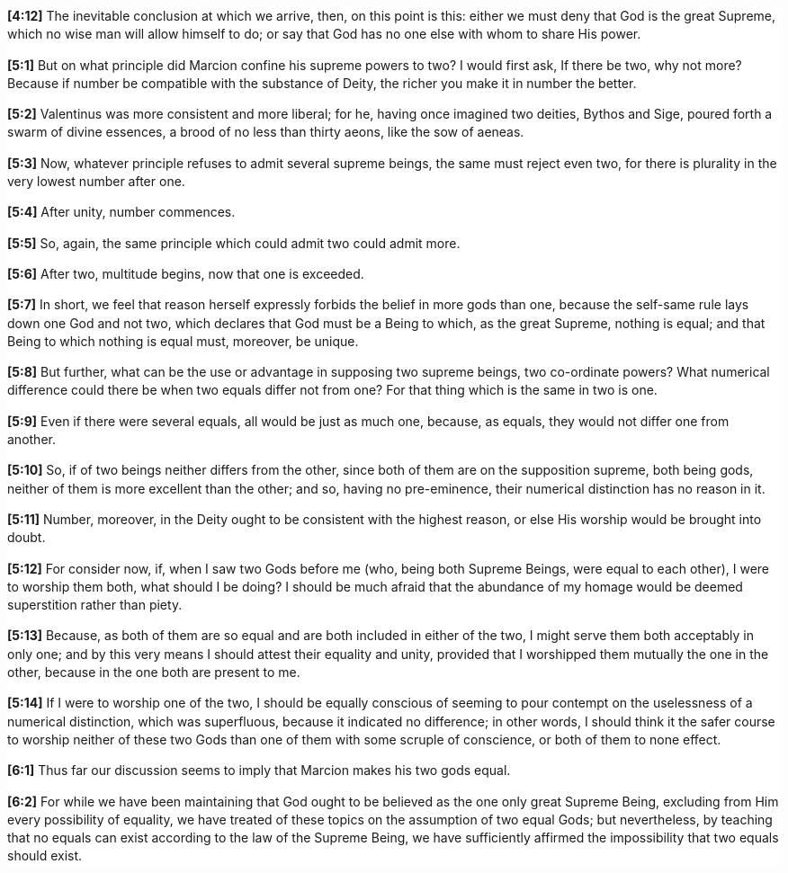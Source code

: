 **[4:12]** The inevitable conclusion at which we arrive, then, on this point is this: either we must deny that God is the great Supreme, which no wise man will allow himself to do; or say that God has no one else with whom to share His power.

**[5:1]** But on what principle did Marcion confine his supreme powers to two? I would first ask, If there be two, why not more? Because if number be compatible with the substance of Deity, the richer you make it in number the better.

**[5:2]** Valentinus was more consistent and more liberal; for he, having once imagined two deities, Bythos and Sige, poured forth a swarm of divine essences, a brood of no less than thirty aeons, like the sow of aeneas.

**[5:3]** Now, whatever principle refuses to admit several supreme beings, the same must reject even two, for there is plurality in the very lowest number after one.

**[5:4]** After unity, number commences.

**[5:5]** So, again, the same principle which could admit two could admit more.

**[5:6]** After two, multitude begins, now that one is exceeded.

**[5:7]** In short, we feel that reason herself expressly forbids the belief in more gods than one, because the self-same rule lays down one God and not two, which declares that God must be a Being to which, as the great Supreme, nothing is equal; and that Being to which nothing is equal must, moreover, be unique.

**[5:8]** But further, what can be the use or advantage in supposing two supreme beings, two co-ordinate powers? What numerical difference could there be when two equals differ not from one?  For that thing which is the same in two is one.

**[5:9]** Even if there were several equals, all would be just as much one, because, as equals, they would not differ one from another.

**[5:10]** So, if of two beings neither differs from the other, since both of them are on the supposition supreme, both being gods, neither of them is more excellent than the other; and so, having no pre-eminence, their numerical distinction has no reason in it.

**[5:11]** Number, moreover, in the Deity ought to be consistent with the highest reason, or else His worship would be brought into doubt.

**[5:12]** For consider now, if, when I saw two Gods before me (who, being both Supreme Beings, were equal to each other), I were to worship them both, what should I be doing? I should be much afraid that the abundance of my homage would be deemed superstition rather than piety.

**[5:13]** Because, as both of them are so equal and are both included in either of the two, I might serve them both acceptably in only one; and by this very means I should attest their equality and unity, provided that I worshipped them mutually the one in the other, because in the one both are present to me.

**[5:14]** If I were to worship one of the two, I should be equally conscious of seeming to pour contempt on the uselessness of a numerical distinction, which was superfluous, because it indicated no difference; in other words, I should think it the safer course to worship neither of these two Gods than one of them with some scruple of conscience, or both of them to none effect.

**[6:1]** Thus far our discussion seems to imply that Marcion makes his two gods equal.

**[6:2]** For while we have been maintaining that God ought to be believed as the one only great Supreme Being, excluding from Him every possibility of equality, we have treated of these topics on the assumption of two equal Gods; but nevertheless, by teaching that no equals can exist according to the law of the Supreme Being, we have sufficiently affirmed the impossibility that two equals should exist.
